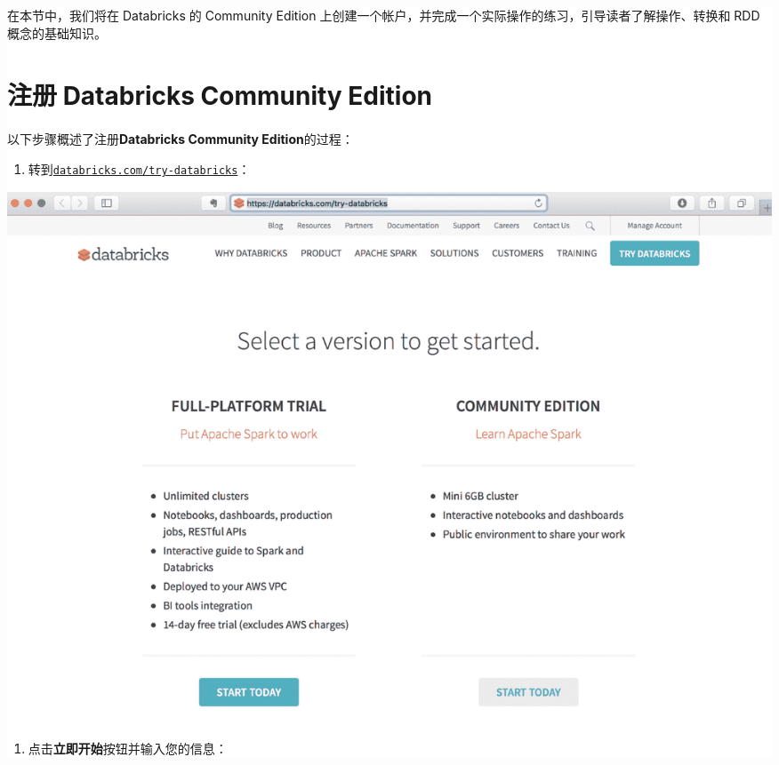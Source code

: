 在本节中，我们将在 Databricks 的 Community Edition 上创建一个帐户，并完成一个实际操作的练习，引导读者了解操作、转换和 RDD 概念的基础知识。

# 注册 Databricks Community Edition

以下步骤概述了注册**Databricks Community Edition**的过程：

1.  转到[`databricks.com/try-databricks`](https://databricks.com/try-databricks)：

![](img/b32b5600-60df-4eb1-8bc7-fbef99fc7302.png)

1.  点击**立即开始**按钮并输入您的信息：
